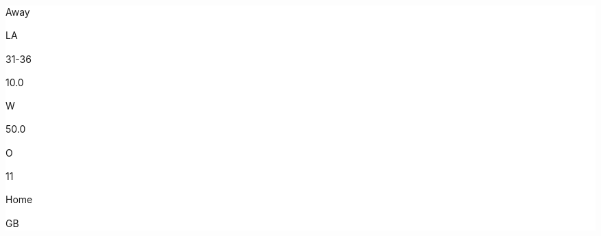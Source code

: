 </td>

<td style="text-align:center;">

Away

</td>

<td style="text-align:center;">

LA

</td>

<td style="text-align:center;">

31-36

</td>

<td style="text-align:center;">

10.0

</td>

<td style="text-align:center;">

W

</td>

<td style="text-align:center;">

50.0

</td>

<td style="text-align:center;">

O

</td>

</tr>

<tr>

<td style="text-align:center;">

11

</td>

<td style="text-align:center;">

Home

</td>

<td style="text-align:center;">

GB

</td>
